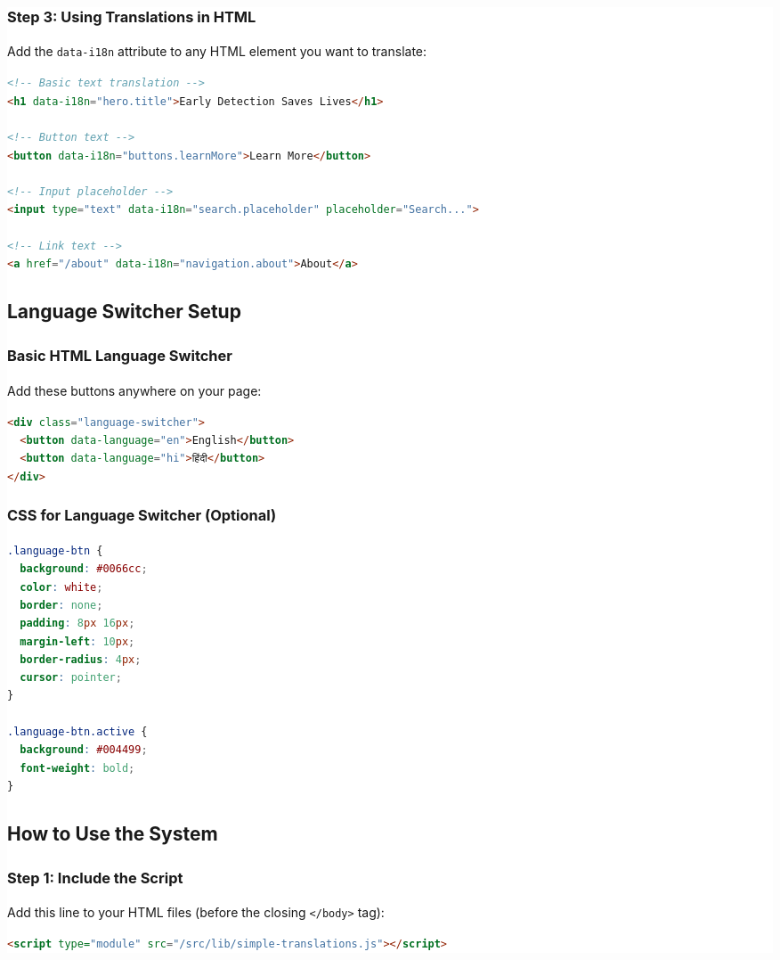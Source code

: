 ### Step 3: Using Translations in HTML
Add the `data-i18n` attribute to any HTML element you want to translate:

```html
<!-- Basic text translation -->
<h1 data-i18n="hero.title">Early Detection Saves Lives</h1>

<!-- Button text -->
<button data-i18n="buttons.learnMore">Learn More</button>

<!-- Input placeholder -->
<input type="text" data-i18n="search.placeholder" placeholder="Search...">

<!-- Link text -->
<a href="/about" data-i18n="navigation.about">About</a>
```

## Language Switcher Setup

### Basic HTML Language Switcher
Add these buttons anywhere on your page:
```html
<div class="language-switcher">
  <button data-language="en">English</button>
  <button data-language="hi">हिंदी</button>
</div>
```

### CSS for Language Switcher (Optional)
```css
.language-btn {
  background: #0066cc;
  color: white;
  border: none;
  padding: 8px 16px;
  margin-left: 10px;
  border-radius: 4px;
  cursor: pointer;
}

.language-btn.active {
  background: #004499;
  font-weight: bold;
}
```

## How to Use the System

### Step 1: Include the Script
Add this line to your HTML files (before the closing `</body>` tag):
```html
<script type="module" src="/src/lib/simple-translations.js"></script>
```
